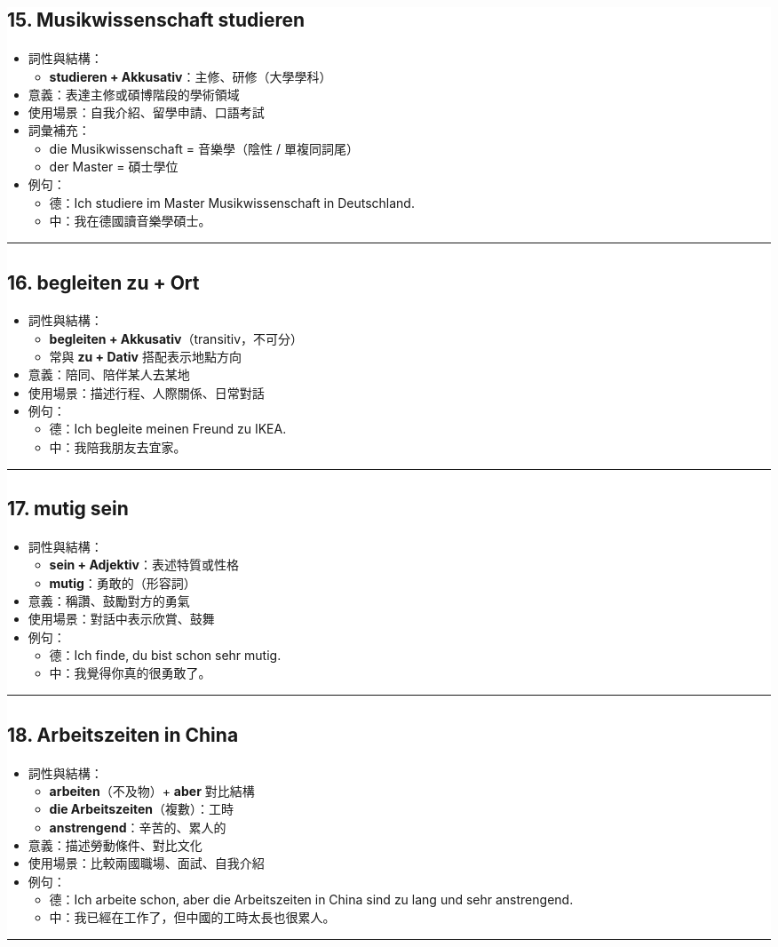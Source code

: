 ## 15. Musikwissenschaft studieren

- 詞性與結構：
  - **studieren + Akkusativ**：主修、研修（大學學科）
- 意義：表達主修或碩博階段的學術領域
- 使用場景：自我介紹、留學申請、口語考試
- 詞彙補充：
  - die Musikwissenschaft = 音樂學（陰性 / 單複同詞尾）
  - der Master = 碩士學位
- 例句：
  - 德：Ich studiere im Master Musikwissenschaft in Deutschland.  
  - 中：我在德國讀音樂學碩士。

---

## 16. begleiten zu + Ort

- 詞性與結構：
  - **begleiten + Akkusativ**（transitiv，不可分）
  - 常與 **zu + Dativ** 搭配表示地點方向
- 意義：陪同、陪伴某人去某地
- 使用場景：描述行程、人際關係、日常對話
- 例句：
  - 德：Ich begleite meinen Freund zu IKEA.  
  - 中：我陪我朋友去宜家。

---

## 17. mutig sein

- 詞性與結構：
  - **sein + Adjektiv**：表述特質或性格  
  - **mutig**：勇敢的（形容詞）
- 意義：稱讚、鼓勵對方的勇氣
- 使用場景：對話中表示欣賞、鼓舞
- 例句：
  - 德：Ich finde, du bist schon sehr mutig.  
  - 中：我覺得你真的很勇敢了。

---

## 18. Arbeitszeiten in China

- 詞性與結構：
  - **arbeiten**（不及物）+ **aber** 對比結構  
  - **die Arbeitszeiten**（複數）：工時  
  - **anstrengend**：辛苦的、累人的
- 意義：描述勞動條件、對比文化
- 使用場景：比較兩國職場、面試、自我介紹
- 例句：
  - 德：Ich arbeite schon, aber die Arbeitszeiten in China sind zu lang und sehr anstrengend.  
  - 中：我已經在工作了，但中國的工時太長也很累人。

---